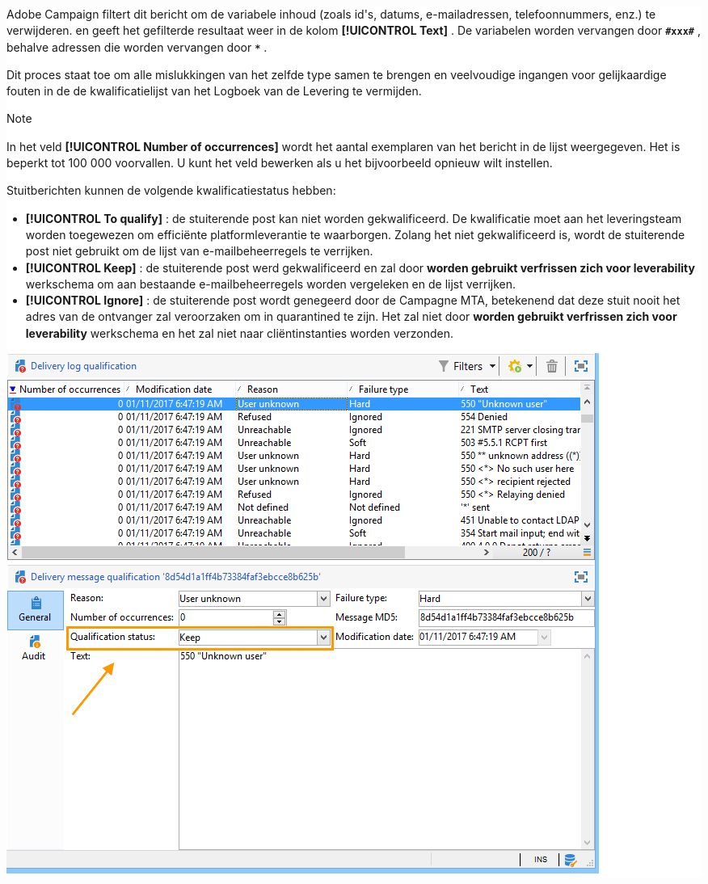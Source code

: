 Adobe Campaign filtert dit bericht om de variabele inhoud (zoals id&#39;s, datums, e-mailadressen, telefoonnummers, enz.) te verwijderen. en geeft het gefilterde resultaat weer in de kolom **[!UICONTROL Text]** . De variabelen worden vervangen door **`#xxx#`** , behalve adressen die worden vervangen door **`*`** .

Dit proces staat toe om alle mislukkingen van het zelfde type samen te brengen en veelvoudige ingangen voor gelijkaardige fouten in de de kwalificatielijst van het Logboek van de Levering te vermijden.

>[!NOTE]
>
>In het veld **[!UICONTROL Number of occurrences]** wordt het aantal exemplaren van het bericht in de lijst weergegeven. Het is beperkt tot 100 000 voorvallen. U kunt het veld bewerken als u het bijvoorbeeld opnieuw wilt instellen.

Stuitberichten kunnen de volgende kwalificatiestatus hebben:

* **[!UICONTROL To qualify]** : de stuiterende post kan niet worden gekwalificeerd. De kwalificatie moet aan het leveringsteam worden toegewezen om efficiënte platformleverantie te waarborgen. Zolang het niet gekwalificeerd is, wordt de stuiterende post niet gebruikt om de lijst van e-mailbeheerregels te verrijken.
* **[!UICONTROL Keep]** : de stuiterende post werd gekwalificeerd en zal door **worden gebruikt verfrissen zich voor leverability** werkschema om aan bestaande e-mailbeheerregels worden vergeleken en de lijst verrijken.
* **[!UICONTROL Ignore]** : de stuiterende post wordt genegeerd door de Campagne MTA, betekenend dat deze stuit nooit het adres van de ontvanger zal veroorzaken om in quarantined te zijn. Het zal niet door **worden gebruikt verfrissen zich voor leverability** werkschema en het zal niet naar cliëntinstanties worden verzonden.

![](assets/deliverability_qualif_status.png)
